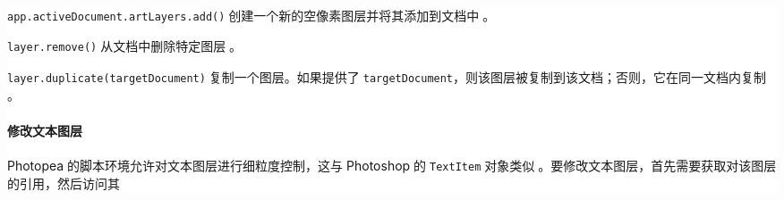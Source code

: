 

`app.activeDocument.artLayers.add()` 创建一个新的空像素图层并将其添加到文档中 。   



















`layer.remove()` 从文档中删除特定图层 。   



















`layer.duplicate(targetDocument)` 复制一个图层。如果提供了 `targetDocument`，则该图层被复制到该文档；否则，它在同一文档内复制 。   























#### 修改文本图层

Photopea 的脚本环境允许对文本图层进行细粒度控制，这与 Photoshop 的 `TextItem` 对象类似 。要修改文本图层，首先需要获取对该图层的引用，然后访问其   


















